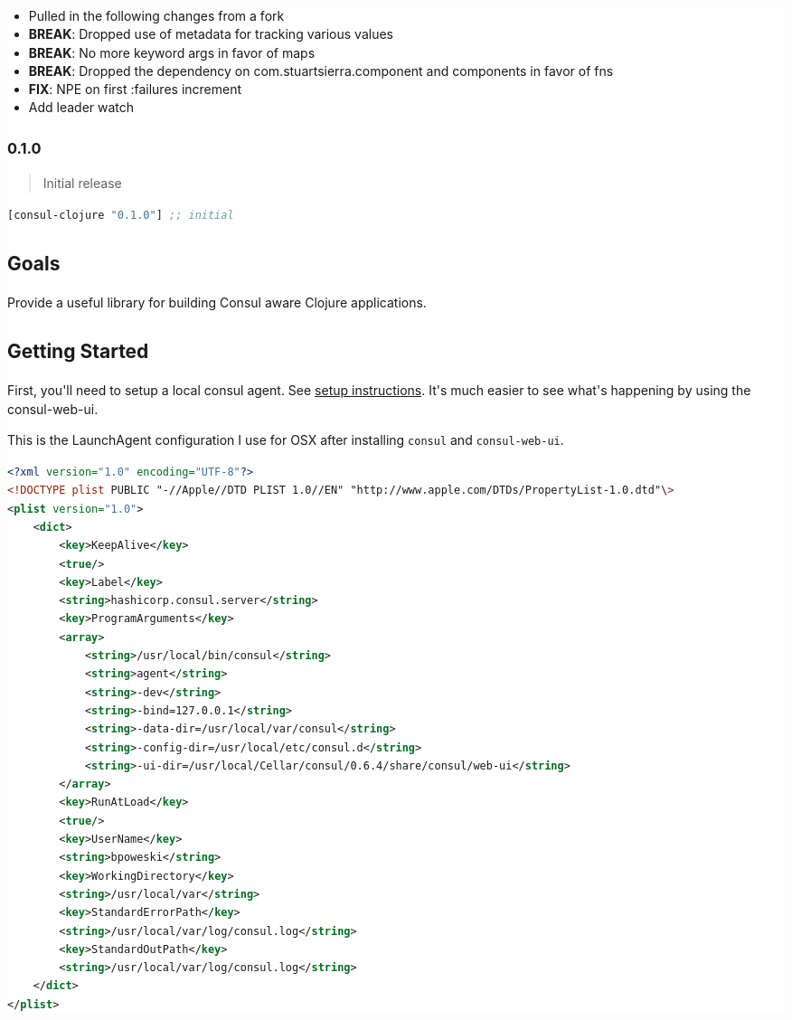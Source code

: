 * Pulled in the following changes from a fork
* **BREAK**: Dropped use of metadata for tracking various values
* **BREAK**: No more keyword args in favor of maps
* **BREAK**: Dropped the dependency on com.stuartsierra.component and components in favor of fns
* **FIX**: NPE on first :failures increment
* Add leader watch


### 0.1.0

> Initial release

```clojure
[consul-clojure "0.1.0"] ;; initial
```

## Goals

Provide a useful library for building Consul aware Clojure applications.

## Getting Started

First, you'll need to setup a local consul agent.  See [setup instructions](https://www.consul.io/intro/getting-started/install.html).  It's much easier to see what's happening by using the consul-web-ui.

This is the LaunchAgent configuration I use for OSX after installing `consul` and `consul-web-ui`.

```xml
<?xml version="1.0" encoding="UTF-8"?>
<!DOCTYPE plist PUBLIC "-//Apple//DTD PLIST 1.0//EN" "http://www.apple.com/DTDs/PropertyList-1.0.dtd"\>
<plist version="1.0">
    <dict>
        <key>KeepAlive</key>
        <true/>
        <key>Label</key>
        <string>hashicorp.consul.server</string>
        <key>ProgramArguments</key>
        <array>
            <string>/usr/local/bin/consul</string>
            <string>agent</string>
            <string>-dev</string>
            <string>-bind=127.0.0.1</string>
            <string>-data-dir=/usr/local/var/consul</string>
            <string>-config-dir=/usr/local/etc/consul.d</string>
            <string>-ui-dir=/usr/local/Cellar/consul/0.6.4/share/consul/web-ui</string>
        </array>
        <key>RunAtLoad</key>
        <true/>
        <key>UserName</key>
        <string>bpoweski</string>
        <key>WorkingDirectory</key>
        <string>/usr/local/var</string>
        <key>StandardErrorPath</key>
        <string>/usr/local/var/log/consul.log</string>
        <key>StandardOutPath</key>
        <string>/usr/local/var/log/consul.log</string>
    </dict>
</plist>
```
